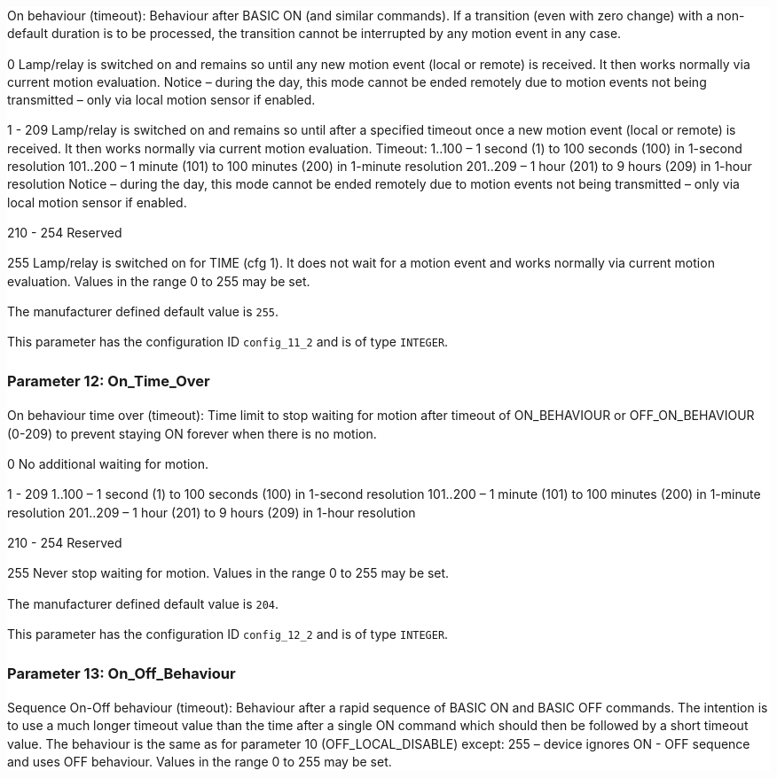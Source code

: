 On behaviour (timeout):
Behaviour after BASIC ON (and similar commands). If a transition (even with zero change) with a non-default duration is to be processed, the transition cannot be interrupted by any motion event in any case.

0 Lamp/relay is switched on and remains so until any new motion event (local or remote) is received. It then works normally via current motion evaluation. Notice – during the day, this mode cannot be ended remotely due to motion events not being transmitted – only via local motion sensor if enabled.

1 - 209 Lamp/relay is switched on and remains so until after a specified timeout once a new motion event (local or remote) is received. It then works normally via current motion evaluation. Timeout: 1..100 – 1 second (1) to 100 seconds (100) in 1-second resolution 101..200 – 1 minute (101) to 100 minutes (200) in 1-minute resolution 201..209 – 1 hour (201) to 9 hours (209) in 1-hour resolution Notice – during the day, this mode cannot be ended remotely due to motion events not being transmitted – only via local motion sensor if enabled.

210 - 254 Reserved

255 Lamp/relay is switched on for TIME (cfg 1). It does not wait for a motion event and works normally via current motion evaluation.
Values in the range 0 to 255 may be set.

The manufacturer defined default value is ```255```.

This parameter has the configuration ID ```config_11_2``` and is of type ```INTEGER```.


### Parameter 12: On_Time_Over

On behaviour time over (timeout):
Time limit to stop waiting for motion after timeout of ON\_BEHAVIOUR or OFF\_ON_BEHAVIOUR (0-209) to prevent staying ON forever when there is no motion.

0 No additional waiting for motion.

1 - 209 1..100 – 1 second (1) to 100 seconds (100) in 1-second resolution 101..200 – 1 minute (101) to 100 minutes (200) in 1-minute resolution 201..209 – 1 hour (201) to 9 hours (209) in 1-hour resolution

210 - 254 Reserved

255 Never stop waiting for motion.
Values in the range 0 to 255 may be set.

The manufacturer defined default value is ```204```.

This parameter has the configuration ID ```config_12_2``` and is of type ```INTEGER```.


### Parameter 13: On_Off_Behaviour

Sequence On-Off behaviour (timeout):
Behaviour after a rapid sequence of BASIC ON and BASIC OFF commands. The intention is to use a much longer timeout value than the time after a single ON command which should then be followed by a short timeout value. The behaviour is the same as for parameter 10 (OFF\_LOCAL\_DISABLE) except: 255 – device ignores ON - OFF sequence and uses OFF behaviour.
Values in the range 0 to 255 may be set.
